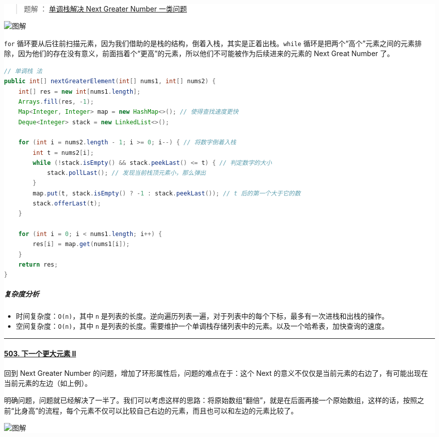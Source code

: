 

> 题解 ： [单调栈解决 Next Greater Number 一类问题](https://leetcode-cn.com/problems/next-greater-element-i/solution/dan-diao-zhan-jie-jue-next-greater-number-yi-lei-w/) 



![图解](https://assets.ryantech.ltd/20201013211911.png)



`for` 循环要从后往前扫描元素，因为我们借助的是栈的结构，倒着入栈，其实是正着出栈。`while` 循环是把两个“高个”元素之间的元素排除，因为他们的存在没有意义，前面挡着个“更高”的元素，所以他们不可能被作为后续进来的元素的 Next Great Number 了。



```java
// 单调栈 法
public int[] nextGreaterElement(int[] nums1, int[] nums2) {
    int[] res = new int[nums1.length];
    Arrays.fill(res, -1);
    Map<Integer, Integer> map = new HashMap<>(); // 使得查找速度更快
    Deque<Integer> stack = new LinkedList<>();

    for (int i = nums2.length - 1; i >= 0; i--) { // 将数字倒着入栈
        int t = nums2[i];
        while (!stack.isEmpty() && stack.peekLast() <= t) { // 判定数字的大小
            stack.pollLast(); // 发现当前栈顶元素小，那么弹出
        }
        map.put(t, stack.isEmpty() ? -1 : stack.peekLast()); // t 后的第一个大于它的数
        stack.offerLast(t);
    }

    for (int i = 0; i < nums1.length; i++) {
        res[i] = map.get(nums1[i]);
    }
    return res;
}
```

##### 复杂度分析

+ 时间复杂度：`O(n)`，其中 `n` 是列表的长度。逆向遍历列表一遍，对于列表中的每个下标，最多有一次进栈和出栈的操作。
+ 空间复杂度：`O(n)`，其中 `n` 是列表的长度。需要维护一个单调栈存储列表中的元素。以及一个哈希表，加快查询的速度。



---

#### [503. 下一个更大元素 II](https://leetcode-cn.com/problems/next-greater-element-ii/)

回到 Next Greater Number 的问题，增加了环形属性后，问题的难点在于：这个 Next 的意义不仅仅是当前元素的右边了，有可能出现在当前元素的左边（如上例）。

明确问题，问题就已经解决了一半了。我们可以考虑这样的思路：将原始数组“翻倍”，就是在后面再接一个原始数组，这样的话，按照之前“比身高”的流程，每个元素不仅可以比较自己右边的元素，而且也可以和左边的元素比较了。

![图解](https://assets.ryantech.ltd/20201013212201.png)

